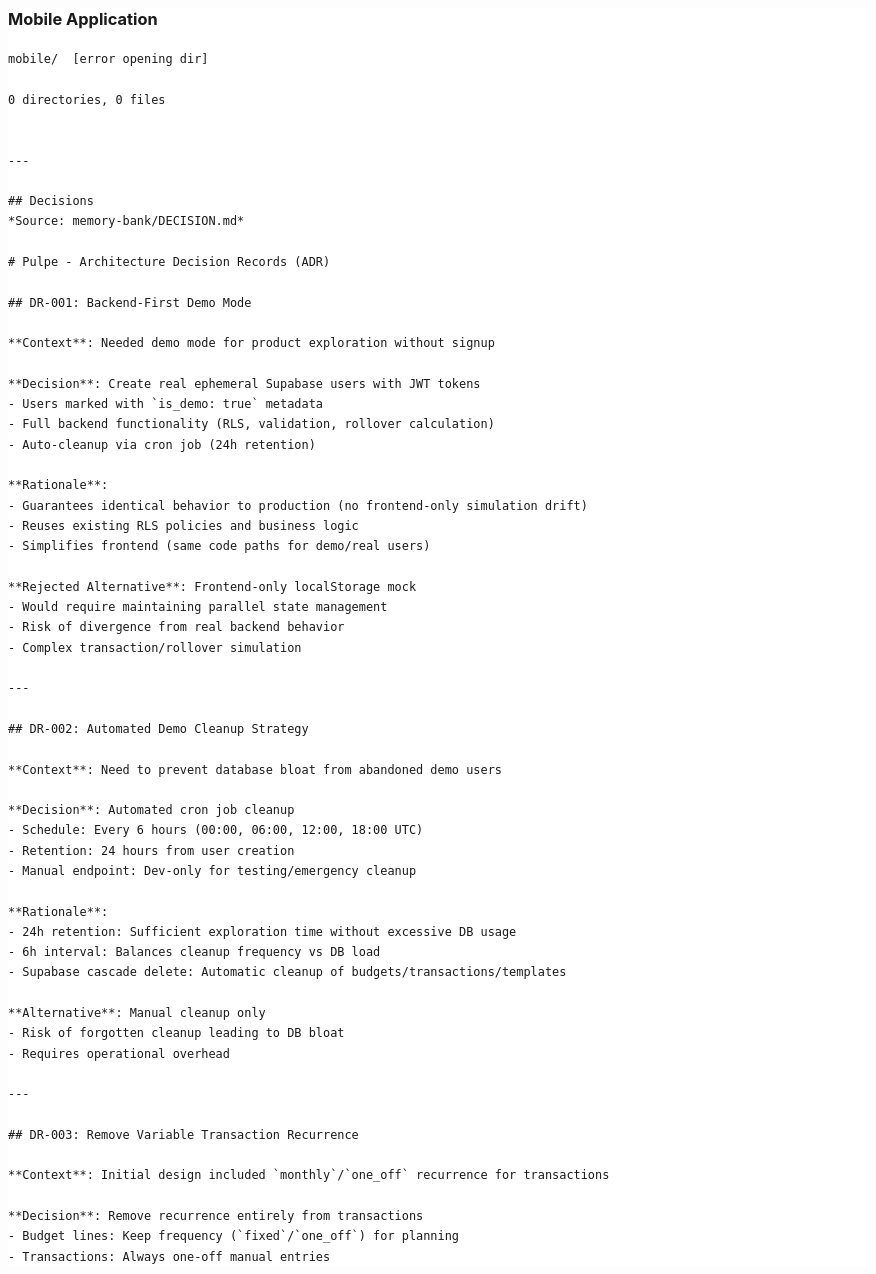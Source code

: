 ### Mobile Application
```
mobile/  [error opening dir]

0 directories, 0 files


---

## Decisions
*Source: memory-bank/DECISION.md*

# Pulpe - Architecture Decision Records (ADR)

## DR-001: Backend-First Demo Mode

**Context**: Needed demo mode for product exploration without signup

**Decision**: Create real ephemeral Supabase users with JWT tokens
- Users marked with `is_demo: true` metadata
- Full backend functionality (RLS, validation, rollover calculation)
- Auto-cleanup via cron job (24h retention)

**Rationale**:
- Guarantees identical behavior to production (no frontend-only simulation drift)
- Reuses existing RLS policies and business logic
- Simplifies frontend (same code paths for demo/real users)

**Rejected Alternative**: Frontend-only localStorage mock
- Would require maintaining parallel state management
- Risk of divergence from real backend behavior
- Complex transaction/rollover simulation

---

## DR-002: Automated Demo Cleanup Strategy

**Context**: Need to prevent database bloat from abandoned demo users

**Decision**: Automated cron job cleanup
- Schedule: Every 6 hours (00:00, 06:00, 12:00, 18:00 UTC)
- Retention: 24 hours from user creation
- Manual endpoint: Dev-only for testing/emergency cleanup

**Rationale**:
- 24h retention: Sufficient exploration time without excessive DB usage
- 6h interval: Balances cleanup frequency vs DB load
- Supabase cascade delete: Automatic cleanup of budgets/transactions/templates

**Alternative**: Manual cleanup only
- Risk of forgotten cleanup leading to DB bloat
- Requires operational overhead

---

## DR-003: Remove Variable Transaction Recurrence

**Context**: Initial design included `monthly`/`one_off` recurrence for transactions

**Decision**: Remove recurrence entirely from transactions
- Budget lines: Keep frequency (`fixed`/`one_off`) for planning
- Transactions: Always one-off manual entries

```